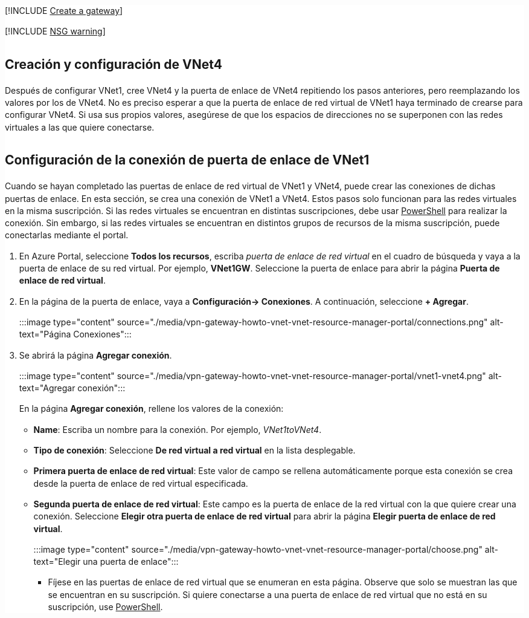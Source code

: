[!INCLUDE [Create a gateway](../../includes/vpn-gateway-add-gw-rm-portal-include.md)]

[!INCLUDE [NSG warning](../../includes/vpn-gateway-no-nsg-include.md)]

## <a name="create-and-configure-vnet4"></a>Creación y configuración de VNet4

Después de configurar VNet1, cree VNet4 y la puerta de enlace de VNet4 repitiendo los pasos anteriores, pero reemplazando los valores por los de VNet4. No es preciso esperar a que la puerta de enlace de red virtual de VNet1 haya terminado de crearse para configurar VNet4. Si usa sus propios valores, asegúrese de que los espacios de direcciones no se superponen con las redes virtuales a las que quiere conectarse.

## <a name="configure-the-vnet1-gateway-connection"></a>Configuración de la conexión de puerta de enlace de VNet1

Cuando se hayan completado las puertas de enlace de red virtual de VNet1 y VNet4, puede crear las conexiones de dichas puertas de enlace. En esta sección, se crea una conexión de VNet1 a VNet4. Estos pasos solo funcionan para las redes virtuales en la misma suscripción. Si las redes virtuales se encuentran en distintas suscripciones, debe usar [PowerShell](vpn-gateway-vnet-vnet-rm-ps.md) para realizar la conexión. Sin embargo, si las redes virtuales se encuentran en distintos grupos de recursos de la misma suscripción, puede conectarlas mediante el portal.

1. En Azure Portal, seleccione **Todos los recursos**, escriba *puerta de enlace de red virtual* en el cuadro de búsqueda y vaya a la puerta de enlace de su red virtual. Por ejemplo, **VNet1GW**. Seleccione la puerta de enlace para abrir la página **Puerta de enlace de red virtual**.
1. En la página de la puerta de enlace, vaya a **Configuración-> Conexiones**. A continuación, seleccione **+ Agregar**.

   :::image type="content" source="./media/vpn-gateway-howto-vnet-vnet-resource-manager-portal/connections.png" alt-text="Página Conexiones":::
1. Se abrirá la página **Agregar conexión**.

   :::image type="content" source="./media/vpn-gateway-howto-vnet-vnet-resource-manager-portal/vnet1-vnet4.png" alt-text="Agregar conexión":::

   En la página **Agregar conexión**, rellene los valores de la conexión:

   * **Name**: Escriba un nombre para la conexión. Por ejemplo, *VNet1toVNet4*.

   * **Tipo de conexión**: Seleccione **De red virtual a red virtual** en la lista desplegable.

   * **Primera puerta de enlace de red virtual**: Este valor de campo se rellena automáticamente porque esta conexión se crea desde la puerta de enlace de red virtual especificada.

   * **Segunda puerta de enlace de red virtual**: Este campo es la puerta de enlace de la red virtual con la que quiere crear una conexión. Seleccione **Elegir otra puerta de enlace de red virtual** para abrir la página **Elegir puerta de enlace de red virtual**.

      :::image type="content" source="./media/vpn-gateway-howto-vnet-vnet-resource-manager-portal/choose.png" alt-text="Elegir una puerta de enlace":::

     * Fíjese en las puertas de enlace de red virtual que se enumeran en esta página. Observe que solo se muestran las que se encuentran en su suscripción. Si quiere conectarse a una puerta de enlace de red virtual que no está en su suscripción, use [PowerShell](vpn-gateway-vnet-vnet-rm-ps.md).
